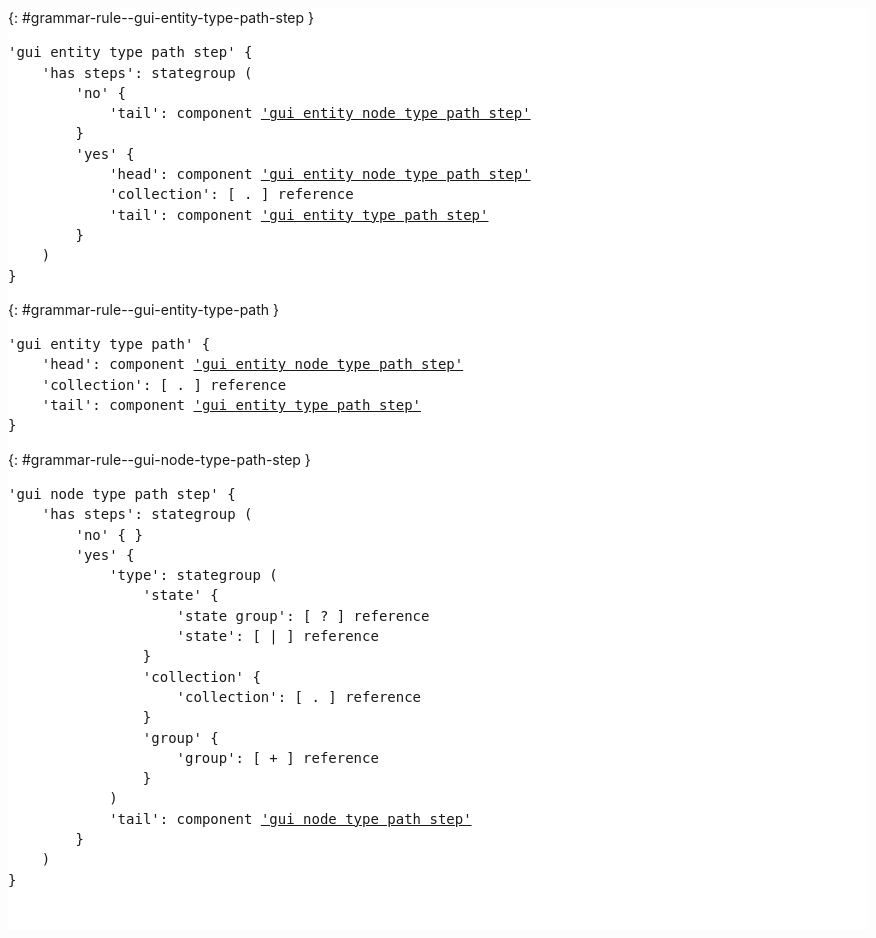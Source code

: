 {: #grammar-rule--gui-entity-type-path-step }
<div class="language-js highlighter-rouge">
<div class="highlight">
<pre class="highlight language-js code-custom">
'<span class="token string">gui entity type path step</span>' {
	'<span class="token string">has steps</span>': stategroup (
		'<span class="token string">no</span>' {
			'<span class="token string">tail</span>': component <a href="#grammar-rule--gui-entity-node-type-path-step">'gui entity node type path step'</a>
		}
		'<span class="token string">yes</span>' {
			'<span class="token string">head</span>': component <a href="#grammar-rule--gui-entity-node-type-path-step">'gui entity node type path step'</a>
			'<span class="token string">collection</span>': [ <span class="token operator">.</span> ] reference
			'<span class="token string">tail</span>': component <a href="#grammar-rule--gui-entity-type-path-step">'gui entity type path step'</a>
		}
	)
}
</pre>
</div>
</div>

{: #grammar-rule--gui-entity-type-path }
<div class="language-js highlighter-rouge">
<div class="highlight">
<pre class="highlight language-js code-custom">
'<span class="token string">gui entity type path</span>' {
	'<span class="token string">head</span>': component <a href="#grammar-rule--gui-entity-node-type-path-step">'gui entity node type path step'</a>
	'<span class="token string">collection</span>': [ <span class="token operator">.</span> ] reference
	'<span class="token string">tail</span>': component <a href="#grammar-rule--gui-entity-type-path-step">'gui entity type path step'</a>
}
</pre>
</div>
</div>

{: #grammar-rule--gui-node-type-path-step }
<div class="language-js highlighter-rouge">
<div class="highlight">
<pre class="highlight language-js code-custom">
'<span class="token string">gui node type path step</span>' {
	'<span class="token string">has steps</span>': stategroup (
		'<span class="token string">no</span>' { }
		'<span class="token string">yes</span>' {
			'<span class="token string">type</span>': stategroup (
				'<span class="token string">state</span>' {
					'<span class="token string">state group</span>': [ <span class="token operator">?</span> ] reference
					'<span class="token string">state</span>': [ <span class="token operator">|</span> ] reference
				}
				'<span class="token string">collection</span>' {
					'<span class="token string">collection</span>': [ <span class="token operator">.</span> ] reference
				}
				'<span class="token string">group</span>' {
					'<span class="token string">group</span>': [ <span class="token operator">+</span> ] reference
				}
			)
			'<span class="token string">tail</span>': component <a href="#grammar-rule--gui-node-type-path-step">'gui node type path step'</a>
		}
	)
}